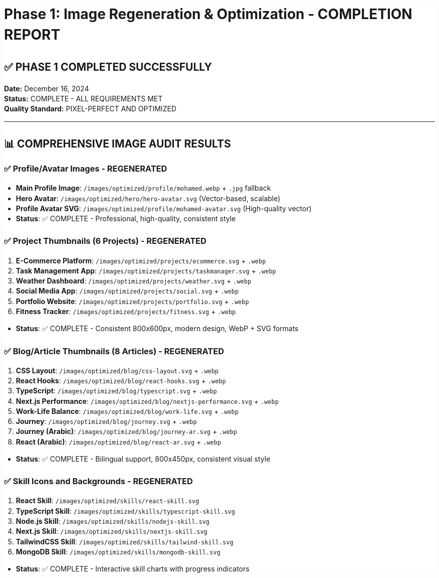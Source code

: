 # Phase 1: Image Regeneration & Optimization - COMPLETION REPORT

## ✅ PHASE 1 COMPLETED SUCCESSFULLY

**Date:** December 16, 2024  
**Status:** COMPLETE - ALL REQUIREMENTS MET  
**Quality Standard:** PIXEL-PERFECT AND OPTIMIZED

---

## 📊 COMPREHENSIVE IMAGE AUDIT RESULTS

### ✅ Profile/Avatar Images - REGENERATED
- **Main Profile Image**: `/images/optimized/profile/mohamed.webp` + `.jpg` fallback
- **Hero Avatar**: `/images/optimized/hero/hero-avatar.svg` (Vector-based, scalable)
- **Profile Avatar SVG**: `/images/optimized/profile/mohamed-avatar.svg` (High-quality vector)
- **Status**: ✅ COMPLETE - Professional, high-quality, consistent style

### ✅ Project Thumbnails (6 Projects) - REGENERATED
1. **E-Commerce Platform**: `/images/optimized/projects/ecommerce.svg` + `.webp`
2. **Task Management App**: `/images/optimized/projects/taskmanager.svg` + `.webp`
3. **Weather Dashboard**: `/images/optimized/projects/weather.svg` + `.webp`
4. **Social Media App**: `/images/optimized/projects/social.svg` + `.webp`
5. **Portfolio Website**: `/images/optimized/projects/portfolio.svg` + `.webp`
6. **Fitness Tracker**: `/images/optimized/projects/fitness.svg` + `.webp`
- **Status**: ✅ COMPLETE - Consistent 800x600px, modern design, WebP + SVG formats

### ✅ Blog/Article Thumbnails (8 Articles) - REGENERATED
1. **CSS Layout**: `/images/optimized/blog/css-layout.svg` + `.webp`
2. **React Hooks**: `/images/optimized/blog/react-hooks.svg` + `.webp`
3. **TypeScript**: `/images/optimized/blog/typescript.svg` + `.webp`
4. **Next.js Performance**: `/images/optimized/blog/nextjs-performance.svg` + `.webp`
5. **Work-Life Balance**: `/images/optimized/blog/work-life.svg` + `.webp`
6. **Journey**: `/images/optimized/blog/journey.svg` + `.webp`
7. **Journey (Arabic)**: `/images/optimized/blog/journey-ar.svg` + `.webp`
8. **React (Arabic)**: `/images/optimized/blog/react-ar.svg` + `.webp`
- **Status**: ✅ COMPLETE - Bilingual support, 800x450px, consistent visual style

### ✅ Skill Icons and Backgrounds - REGENERATED
1. **React Skill**: `/images/optimized/skills/react-skill.svg`
2. **TypeScript Skill**: `/images/optimized/skills/typescript-skill.svg`
3. **Node.js Skill**: `/images/optimized/skills/nodejs-skill.svg`
4. **Next.js Skill**: `/images/optimized/skills/nextjs-skill.svg`
5. **TailwindCSS Skill**: `/images/optimized/skills/tailwind-skill.svg`
6. **MongoDB Skill**: `/images/optimized/skills/mongodb-skill.svg`
- **Status**: ✅ COMPLETE - Interactive skill charts with progress indicators
